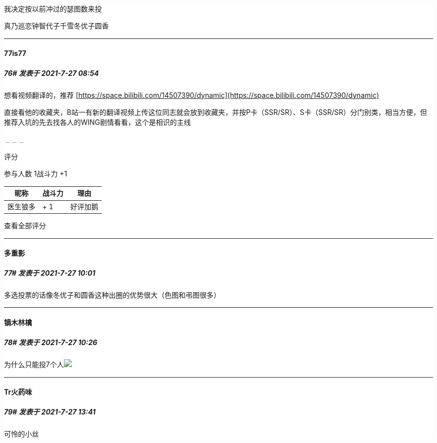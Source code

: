 我决定按以前冲过的瑟图数来投

真乃巡恋钟智代子千雪冬优子圆香


*****

####  77is77  
##### 76#       发表于 2021-7-27 08:54


想看视频翻译的，推荐
[https://space.bilibili.com/14507390/dynamic](https://space.bilibili.com/14507390/dynamic)

直接看他的收藏夹，B站一有新的翻译视频上传这位同志就会放到收藏夹，并按P卡（SSR/SR）、S卡（SSR/SR）分门别类，相当方便，但推荐入坑的先去找各人的WING剧情看看，这个是相识的主线


﹍﹍﹍

评分


 参与人数 1战斗力 +1

|昵称|战斗力|理由|
|----|---|---|
| 医生狼多| + 1|好评加鹅|


查看全部评分


                                               

*****

####  多重影  
##### 77#       发表于 2021-7-27 10:01


多选投票的话像冬优子和圆香这种出圈的优势很大（色图和弔图很多）


*****

####  镝木林檎  
##### 78#       发表于 2021-7-27 10:26


为什么只能投7个人<img src="https://static.saraba1st.com/image/smiley/face2017/130.png" referrerpolicy="no-referrer">


                                                 

*****

####  Tr火药味  
##### 79#       发表于 2021-7-27 13:41


可怜的小丝
